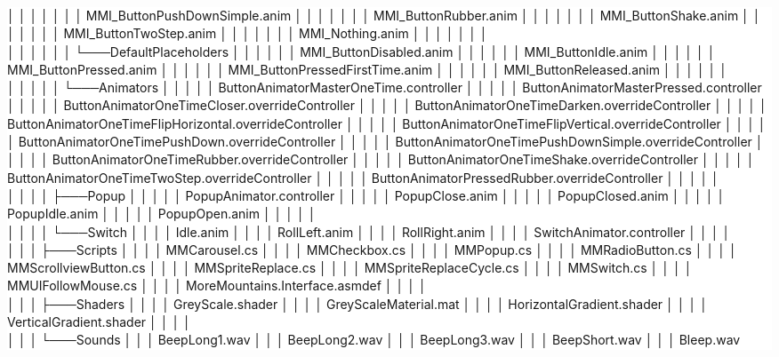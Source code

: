 │           │   │   │   │   │   │   MMI_ButtonPushDownSimple.anim
│           │   │   │   │   │   │   MMI_ButtonRubber.anim
│           │   │   │   │   │   │   MMI_ButtonShake.anim
│           │   │   │   │   │   │   MMI_ButtonTwoStep.anim
│           │   │   │   │   │   │   MMI_Nothing.anim
│           │   │   │   │   │   │   
│           │   │   │   │   │   └───DefaultPlaceholders
│           │   │   │   │   │           MMI_ButtonDisabled.anim
│           │   │   │   │   │           MMI_ButtonIdle.anim
│           │   │   │   │   │           MMI_ButtonPressed.anim
│           │   │   │   │   │           MMI_ButtonPressedFirstTime.anim
│           │   │   │   │   │           MMI_ButtonReleased.anim
│           │   │   │   │   │           
│           │   │   │   │   └───Animators
│           │   │   │   │           ButtonAnimatorMasterOneTime.controller
│           │   │   │   │           ButtonAnimatorMasterPressed.controller
│           │   │   │   │           ButtonAnimatorOneTimeCloser.overrideController
│           │   │   │   │           ButtonAnimatorOneTimeDarken.overrideController
│           │   │   │   │           ButtonAnimatorOneTimeFlipHorizontal.overrideController
│           │   │   │   │           ButtonAnimatorOneTimeFlipVertical.overrideController
│           │   │   │   │           ButtonAnimatorOneTimePushDown.overrideController
│           │   │   │   │           ButtonAnimatorOneTimePushDownSimple.overrideController
│           │   │   │   │           ButtonAnimatorOneTimeRubber.overrideController
│           │   │   │   │           ButtonAnimatorOneTimeShake.overrideController
│           │   │   │   │           ButtonAnimatorOneTimeTwoStep.overrideController
│           │   │   │   │           ButtonAnimatorPressedRubber.overrideController
│           │   │   │   │           
│           │   │   │   ├───Popup
│           │   │   │   │       PopupAnimator.controller
│           │   │   │   │       PopupClose.anim
│           │   │   │   │       PopupClosed.anim
│           │   │   │   │       PopupIdle.anim
│           │   │   │   │       PopupOpen.anim
│           │   │   │   │       
│           │   │   │   └───Switch
│           │   │   │           Idle.anim
│           │   │   │           RollLeft.anim
│           │   │   │           RollRight.anim
│           │   │   │           SwitchAnimator.controller
│           │   │   │           
│           │   │   ├───Scripts
│           │   │   │       MMCarousel.cs
│           │   │   │       MMCheckbox.cs
│           │   │   │       MMPopup.cs
│           │   │   │       MMRadioButton.cs
│           │   │   │       MMScrollviewButton.cs
│           │   │   │       MMSpriteReplace.cs
│           │   │   │       MMSpriteReplaceCycle.cs
│           │   │   │       MMSwitch.cs
│           │   │   │       MMUIFollowMouse.cs
│           │   │   │       MoreMountains.Interface.asmdef
│           │   │   │       
│           │   │   ├───Shaders
│           │   │   │       GreyScale.shader
│           │   │   │       GreyScaleMaterial.mat
│           │   │   │       HorizontalGradient.shader
│           │   │   │       VerticalGradient.shader
│           │   │   │       
│           │   │   └───Sounds
│           │   │           BeepLong1.wav
│           │   │           BeepLong2.wav
│           │   │           BeepLong3.wav
│           │   │           BeepShort.wav
│           │   │           Bleep.wav